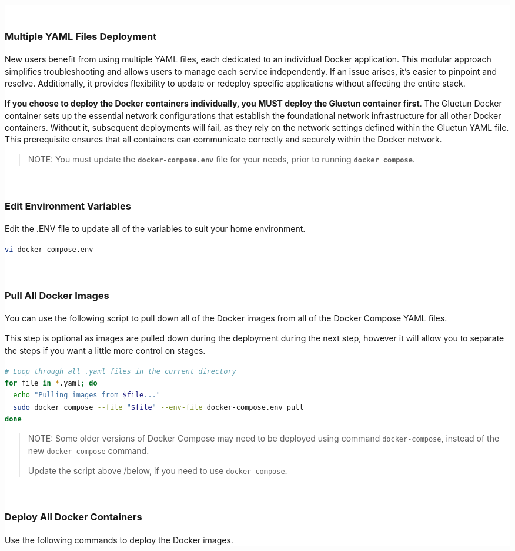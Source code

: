 </br>

### Multiple YAML Files Deployment

New users benefit from using multiple YAML files, each dedicated to an individual Docker application. This modular approach simplifies troubleshooting and allows users to manage each service independently. If an issue arises, it’s easier to pinpoint and resolve. Additionally, it provides flexibility to update or redeploy specific applications without affecting the entire stack.  

**If you choose to deploy the Docker containers individually, you MUST deploy the Gluetun container first**. The Gluetun Docker container sets up the essential network configurations that establish the foundational network infrastructure for all other Docker containers. Without it, subsequent deployments will fail, as they rely on the network settings defined within the Gluetun YAML file. This prerequisite ensures that all containers can communicate correctly and securely within the Docker network.

> NOTE: You must update the **`docker-compose.env`** file for your needs, prior to running **`docker compose`**.  

</br>  

### Edit Environment Variables

Edit the .ENV file to update all of the variables to suit your home environment.  

``` bash  
vi docker-compose.env
```

</br>  

### Pull All Docker Images

You can use the following script to pull down all of the Docker images from all of the Docker Compose YAML files.  

This step is optional as images are pulled down during the deployment during the next step, however it will allow you to separate the steps if you want a little more control on stages.  

``` bash  
# Loop through all .yaml files in the current directory
for file in *.yaml; do
  echo "Pulling images from $file..."
  sudo docker compose --file "$file" --env-file docker-compose.env pull
done
```

> NOTE: Some older versions of Docker Compose may need to be deployed using command `docker-compose`, instead of the new `docker compose` command.  
>
> Update the script above /below, if you need to use `docker-compose`.  

</br>  

### Deploy All Docker Containers

Use the following commands to deploy the Docker images.  
